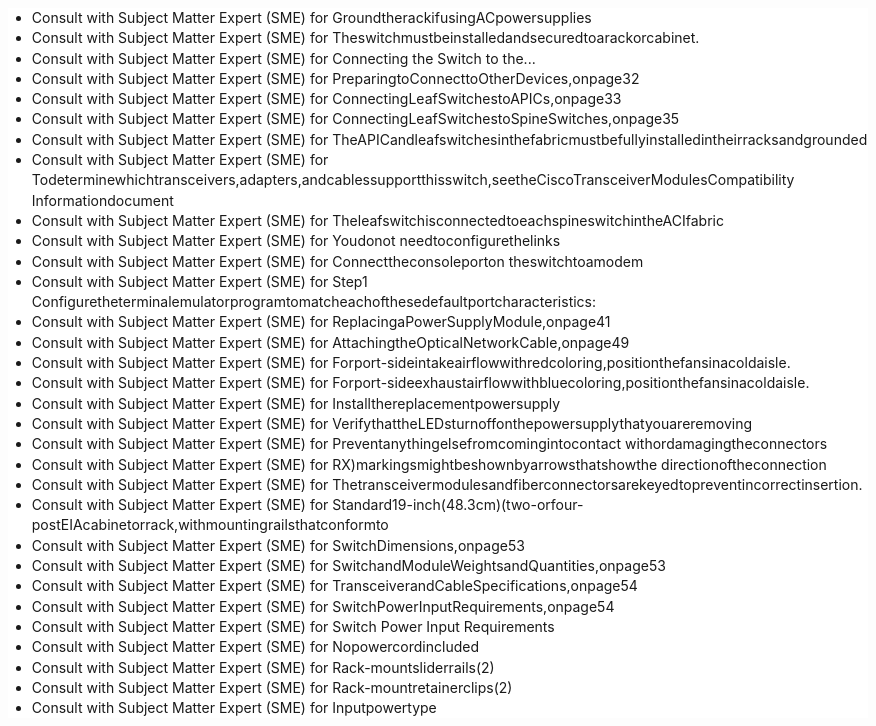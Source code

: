 - Consult with Subject Matter Expert (SME) for GroundtherackifusingACpowersupplies
- Consult with Subject Matter Expert (SME) for Theswitchmustbeinstalledandsecuredtoarackorcabinet.
- Consult with Subject Matter Expert (SME) for Connecting the Switch to the...
- Consult with Subject Matter Expert (SME) for PreparingtoConnecttoOtherDevices,onpage32
- Consult with Subject Matter Expert (SME) for ConnectingLeafSwitchestoAPICs,onpage33
- Consult with Subject Matter Expert (SME) for ConnectingLeafSwitchestoSpineSwitches,onpage35
- Consult with Subject Matter Expert (SME) for TheAPICandleafswitchesinthefabricmustbefullyinstalledintheirracksandgrounded
- Consult with Subject Matter Expert (SME) for Todeterminewhichtransceivers,adapters,andcablessupportthisswitch,seetheCiscoTransceiverModulesCompatibility Informationdocument
- Consult with Subject Matter Expert (SME) for TheleafswitchisconnectedtoeachspineswitchintheACIfabric
- Consult with Subject Matter Expert (SME) for Youdonot needtoconfigurethelinks
- Consult with Subject Matter Expert (SME) for Connecttheconsoleporton theswitchtoamodem
- Consult with Subject Matter Expert (SME) for Step1 Configuretheterminalemulatorprogramtomatcheachofthesedefaultportcharacteristics:
- Consult with Subject Matter Expert (SME) for ReplacingaPowerSupplyModule,onpage41
- Consult with Subject Matter Expert (SME) for AttachingtheOpticalNetworkCable,onpage49
- Consult with Subject Matter Expert (SME) for Forport-sideintakeairflowwithredcoloring,positionthefansinacoldaisle.
- Consult with Subject Matter Expert (SME) for Forport-sideexhaustairflowwithbluecoloring,positionthefansinacoldaisle.
- Consult with Subject Matter Expert (SME) for Installthereplacementpowersupply
- Consult with Subject Matter Expert (SME) for VerifythattheLEDsturnoffonthepowersupplythatyouareremoving
- Consult with Subject Matter Expert (SME) for Preventanythingelsefromcomingintocontact withordamagingtheconnectors
- Consult with Subject Matter Expert (SME) for RX)markingsmightbeshownbyarrowsthatshowthe directionoftheconnection
- Consult with Subject Matter Expert (SME) for Thetransceivermodulesandfiberconnectorsarekeyedtopreventincorrectinsertion.
- Consult with Subject Matter Expert (SME) for Standard19-inch(48.3cm)(two-orfour-postEIAcabinetorrack,withmountingrailsthatconformto
- Consult with Subject Matter Expert (SME) for SwitchDimensions,onpage53
- Consult with Subject Matter Expert (SME) for SwitchandModuleWeightsandQuantities,onpage53
- Consult with Subject Matter Expert (SME) for TransceiverandCableSpecifications,onpage54
- Consult with Subject Matter Expert (SME) for SwitchPowerInputRequirements,onpage54
- Consult with Subject Matter Expert (SME) for Switch Power Input Requirements
- Consult with Subject Matter Expert (SME) for Nopowercordincluded
- Consult with Subject Matter Expert (SME) for Rack-mountsliderrails(2)
- Consult with Subject Matter Expert (SME) for Rack-mountretainerclips(2)
- Consult with Subject Matter Expert (SME) for Inputpowertype